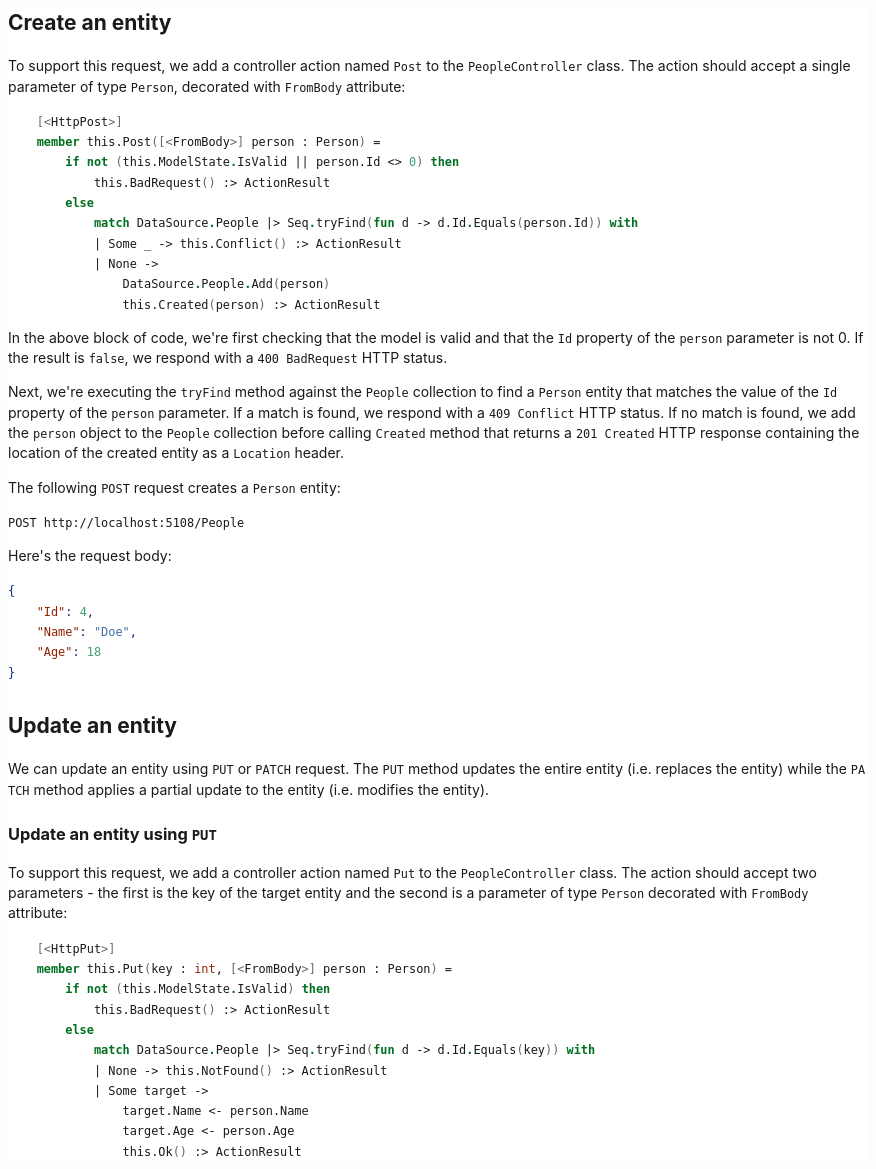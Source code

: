 ## Create an entity
To support this request, we add a controller action named `Post` to the `PeopleController` class. The action should accept a single parameter of type `Person`, decorated with `FromBody` attribute:

```fsharp
    [<HttpPost>]
    member this.Post([<FromBody>] person : Person) =
        if not (this.ModelState.IsValid || person.Id <> 0) then
            this.BadRequest() :> ActionResult
        else
            match DataSource.People |> Seq.tryFind(fun d -> d.Id.Equals(person.Id)) with
            | Some _ -> this.Conflict() :> ActionResult
            | None ->
                DataSource.People.Add(person)
                this.Created(person) :> ActionResult
```

In the above block of code, we're first checking that the model is valid and that the `Id` property of the `person` parameter is not 0. If the result is `false`, we respond with a `400 BadRequest` HTTP status.

Next, we're executing the `tryFind` method against the `People` collection to find a `Person` entity that matches the value of the `Id` property of the `person` parameter. If a match is found, we respond with a `409 Conflict` HTTP status. If no match is found, we add the `person` object to the `People` collection before calling `Created` method that returns a `201 Created` HTTP response containing the location of the created entity as a `Location` header.

The following `POST` request creates a `Person` entity:
```http
POST http://localhost:5108/People
```

Here's the request body:
```json
{
    "Id": 4,
    "Name": "Doe",
    "Age": 18
}
```

## Update an entity
We can update an entity using `PUT` or `PATCH` request. The `PUT` method updates the entire entity (i.e. replaces the entity) while the `PATCH` method applies a partial update to the entity (i.e. modifies the entity).

### Update an entity using `PUT`
To support this request, we add a controller action named `Put` to the `PeopleController` class. The action should accept two parameters - the first is the key of the target entity and the second is a parameter of type `Person` decorated with `FromBody` attribute:

```fsharp
    [<HttpPut>]
    member this.Put(key : int, [<FromBody>] person : Person) =
        if not (this.ModelState.IsValid) then
            this.BadRequest() :> ActionResult
        else
            match DataSource.People |> Seq.tryFind(fun d -> d.Id.Equals(key)) with
            | None -> this.NotFound() :> ActionResult
            | Some target ->
                target.Name <- person.Name
                target.Age <- person.Age
                this.Ok() :> ActionResult
```
